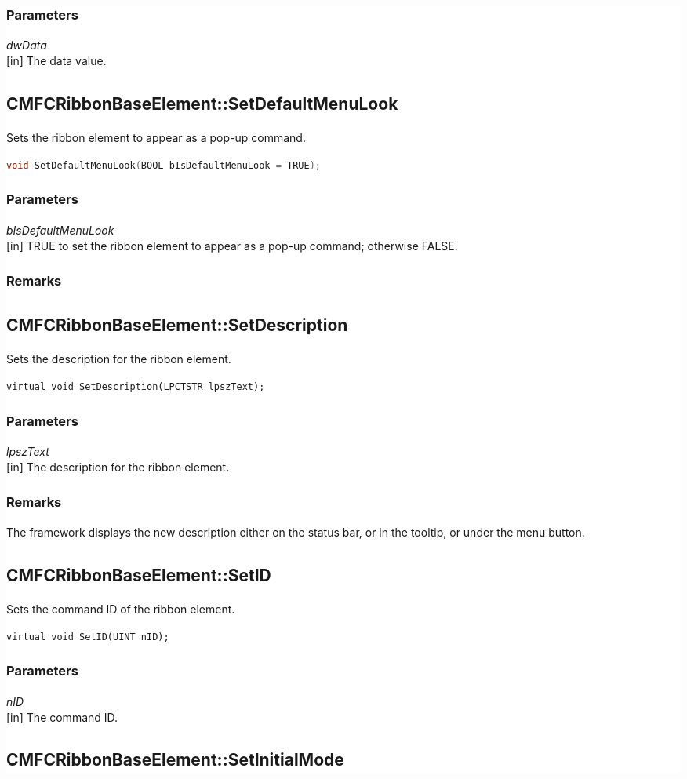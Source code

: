 ### Parameters

*dwData*<br/>
[in] The data value.

## <a name="setdefaultmenulook"></a> CMFCRibbonBaseElement::SetDefaultMenuLook

Sets the ribbon element to appear as a pop-up command.

```cpp
void SetDefaultMenuLook(BOOL bIsDefaultMenuLook = TRUE);
```

### Parameters

*bIsDefaultMenuLook*<br/>
[in] TRUE to set the ribbon element to appear as a pop-up command; otherwise FALSE.

### Remarks

## <a name="setdescription"></a> CMFCRibbonBaseElement::SetDescription

Sets the description for the ribbon element.

```
virtual void SetDescription(LPCTSTR lpszText);
```

### Parameters

*lpszText*<br/>
[in] The description for the ribbon element.

### Remarks

The framework displays the new description either on the status bar, or in the tooltip, or under the menu button.

## <a name="setid"></a> CMFCRibbonBaseElement::SetID

Sets the command ID of the ribbon element.

```
virtual void SetID(UINT nID);
```

### Parameters

*nID*<br/>
[in] The command ID.

## <a name="setinitialmode"></a> CMFCRibbonBaseElement::SetInitialMode
